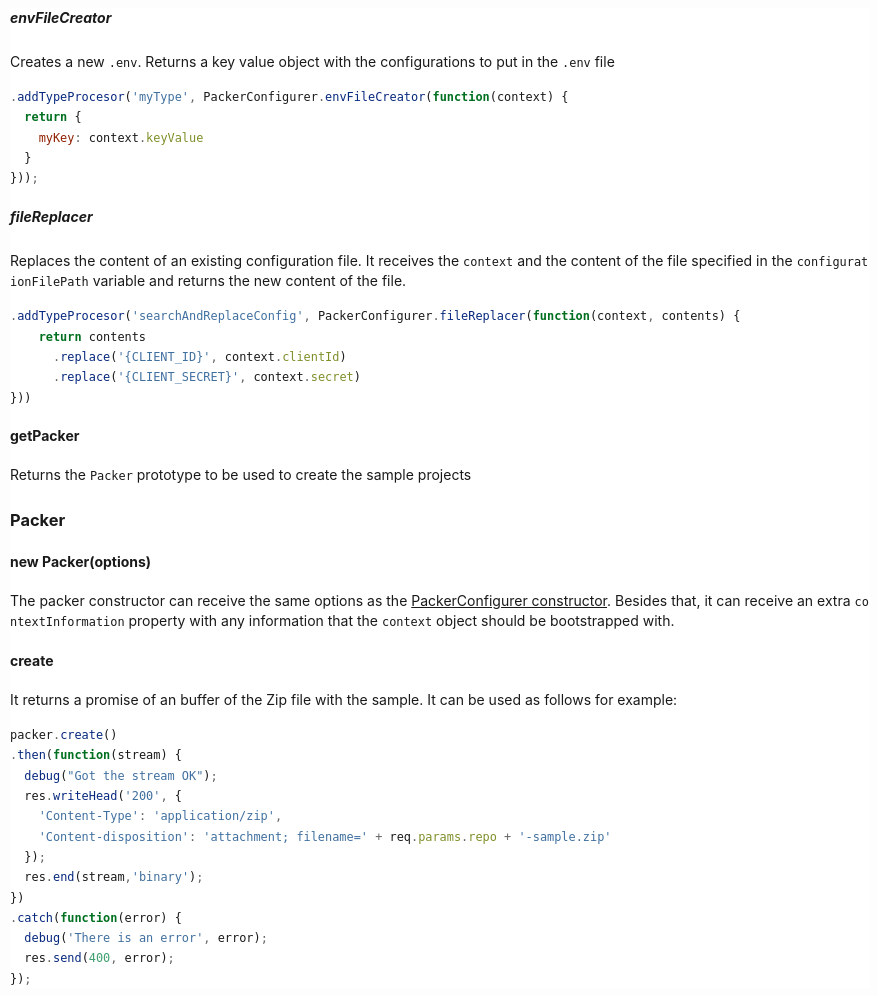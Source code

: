 ##### envFileCreator

Creates a new `.env`. Returns a key value object with the configurations to put in the `.env` file

````js
.addTypeProcesor('myType', PackerConfigurer.envFileCreator(function(context) {
  return {
    myKey: context.keyValue
  }
}));
````

##### fileReplacer

Replaces the content of an existing configuration file. It receives the `context` and the content of the file specified in the `configurationFilePath` variable and returns the new content of the file.

````js
.addTypeProcesor('searchAndReplaceConfig', PackerConfigurer.fileReplacer(function(context, contents) {
    return contents
      .replace('{CLIENT_ID}', context.clientId)
      .replace('{CLIENT_SECRET}', context.secret)
}))
````

#### getPacker

Returns the `Packer` prototype to be used to create the sample projects

### Packer

#### new Packer(options)

The packer constructor can receive the same options as the [PackerConfigurer constructor](https://github.com/auth0/configurated-sample-generator#new-packerconfigureroptions). Besides that, it can receive an extra `contextInformation` property with any information that the `context` object should be bootstrapped with.

#### create

It returns a promise of an buffer of the Zip file with the sample. It can be used as follows for example:


````js
packer.create()
.then(function(stream) {
  debug("Got the stream OK");
  res.writeHead('200', {
    'Content-Type': 'application/zip',
    'Content-disposition': 'attachment; filename=' + req.params.repo + '-sample.zip'
  });
  res.end(stream,'binary');
})
.catch(function(error) {
  debug('There is an error', error);
  res.send(400, error);
});
````
